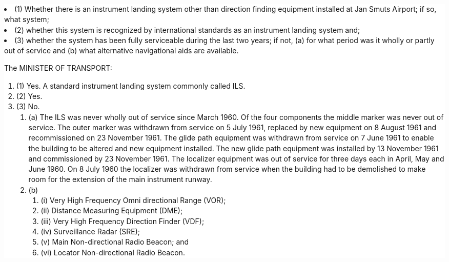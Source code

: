 <li>(1) Whether there is an instrument landing system other than direction finding equipment installed at Jan Smuts Airport; if so, what system;</li>

<li>(2) whether this system is recognized by international standards as an instrument landing system and;</li>

<li>(3) whether the system has been fully serviceable during the last two years; if not, (a) for what period was it wholly or partly out of service and (b) what alternative navigational aids are available.</li>

</ol>

</question>

<answer by="#minister_of_transport" to="#mitchell">

<from>The MINISTER OF TRANSPORT:</from>

<ol>

<li>(1) Yes. A standard instrument landing system commonly called ILS.</li>

<li>(2) Yes.</li>

<li>(3) No.

<ol>

<li>(a) The ILS was never wholly out of service since March 1960. Of the four components the middle marker was never out of service. The outer marker was withdrawn from service on 5 July 1961, replaced by new equipment on 8 August 1961 and recommissioned on 23 November 1961. The glide path equipment was withdrawn from service on 7 June 1961 to enable the building to be altered and new equipment installed. The new glide path equipment was installed by 13 November 1961 and commissioned by 23 November 1961. The localizer equipment was out of service for three days each in April, May and June 1960. On 8 July 1960 the localizer was withdrawn from service when the building had to be demolished to make room for the extension of the main instrument runway.</li>

<li>(b)

<ol>

<li>(i) Very High Frequency Omni directional Range (VOR);</li>

<li>(ii) Distance Measuring Equipment (DME);</li>

<li>(iii) Very High Frequency Direction Finder (VDF);</li>

<li>(iv) Surveillance Radar (SRE);</li>

<li>(v) Main Non-directional Radio Beacon; and</li>

<li>(vi) Locator Non-directional Radio Beacon.</li>

</ol></li>

</ol></li>

</ol>

</answer>

</oralStatements>

